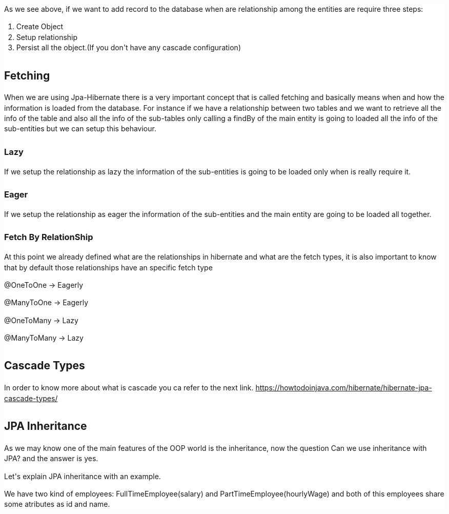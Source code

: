 As we see above, if we want to add record to the database when are relationship among the entities are require three steps:

1. Create Object
2. Setup relationship
3. Persist all the object.(If you don't have any cascade configuration)

## Fetching

When we are using Jpa-Hibernate there is a very important concept that is called fetching and basically means when and how the information is loaded from the database. For instance if we have a relationship between two tables and we want to retrieve all the info of the table and also all the info of the sub-tables only calling a findBy of the main entity is going to loaded all the info of the sub-entities but we can setup this behaviour.

### Lazy

If we setup the relationship as lazy the information of the sub-entities is going to be loaded only when is really require it.

### Eager

If we setup the relationship as eager the information of the sub-entities and the main entity are going to be loaded all together.

### Fetch By RelationShip

At this point we already defined what are the relationships in hibernate and what are the fetch types, it is also important to know
that by default those relationships have an specific fetch type

@OneToOne   -> Eagerly

@ManyToOne  -> Eagerly

@OneToMany  -> Lazy

@ManyToMany -> Lazy

## Cascade Types

In order to know more about what is cascade you ca refer to the next link. https://howtodoinjava.com/hibernate/hibernate-jpa-cascade-types/

## JPA Inheritance

As we may know one of the main features of the OOP world is the inheritance, now the question Can we use inheritance with JPA? and the answer is yes.

Let's explain JPA inheritance with an example.

We have two kind of employees: FullTimeEmployee(salary) and PartTimeEmployee(hourlyWage) and both of this employees share some atributes
as id and name.
